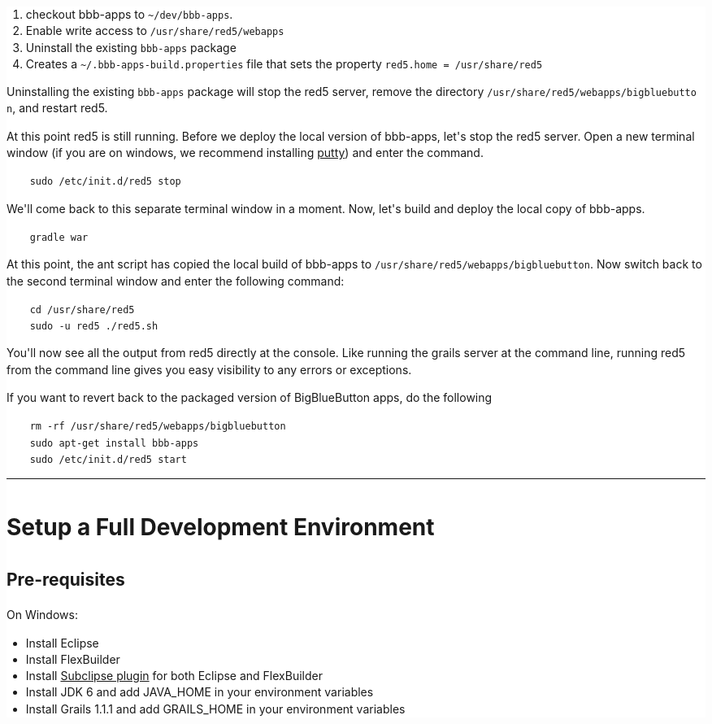   1. checkout bbb-apps to `~/dev/bbb-apps`.
  1. Enable write access to `/usr/share/red5/webapps`
  1. Uninstall the existing `bbb-apps` package
  1. Creates a `~/.bbb-apps-build.properties` file that sets the property `red5.home = /usr/share/red5`

Uninstalling the existing `bbb-apps` package will stop the red5 server, remove the directory `/usr/share/red5/webapps/bigbluebutton`, and restart red5.

At this point red5 is still running.  Before we deploy the local version of bbb-apps, let's stop the red5 server.  Open a new terminal window (if you are on windows, we recommend installing [putty](http://www.chiark.greenend.org.uk/~sgtatham/putty/)) and enter the command.

```
    sudo /etc/init.d/red5 stop
```

We'll come back to this separate terminal window in a moment.  Now, let's build and deploy the local copy of bbb-apps.

```
    gradle war
```

At this point, the ant script has copied the local build of bbb-apps to `/usr/share/red5/webapps/bigbluebutton`.  Now switch back to the second terminal window and enter the following command:

```
    cd /usr/share/red5
    sudo -u red5 ./red5.sh
```

You'll now see all the output from red5 directly at the console.  Like running the grails server at the command line, running red5 from the command line gives you easy visibility to any errors or exceptions.

If you want to revert back to the packaged version of BigBlueButton apps, do the following

```
    rm -rf /usr/share/red5/webapps/bigbluebutton
    sudo apt-get install bbb-apps
    sudo /etc/init.d/red5 start
```

---


# Setup a Full Development Environment #

## Pre-requisites ##
On Windows:
  * Install Eclipse
  * Install FlexBuilder
  * Install [Subclipse plugin](http://subclipse.tigris.org/servlets/ProjectProcess?pageID=p4wYuA) for both Eclipse and FlexBuilder
  * Install JDK 6 and add JAVA\_HOME in your environment variables
  * Install Grails 1.1.1 and add GRAILS\_HOME in your environment variables
